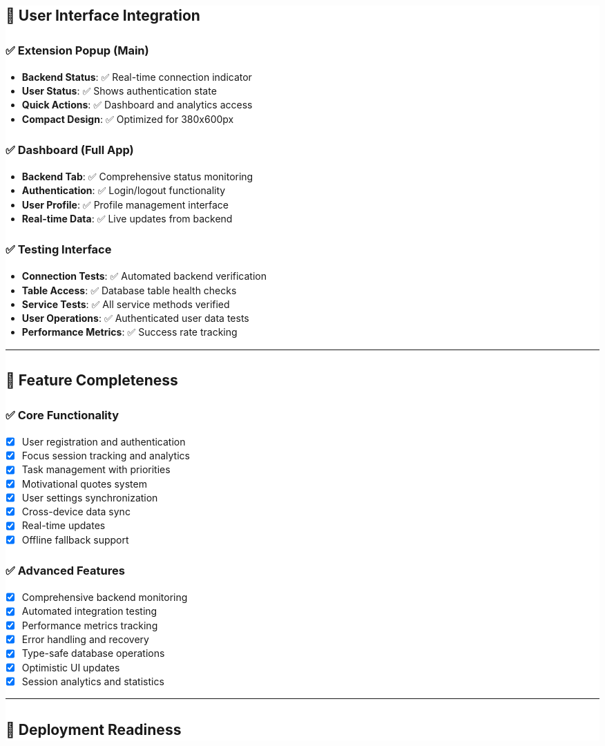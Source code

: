 
## 📱 **User Interface Integration**

### ✅ **Extension Popup (Main)**
- **Backend Status**: ✅ Real-time connection indicator
- **User Status**: ✅ Shows authentication state
- **Quick Actions**: ✅ Dashboard and analytics access
- **Compact Design**: ✅ Optimized for 380x600px

### ✅ **Dashboard (Full App)**
- **Backend Tab**: ✅ Comprehensive status monitoring
- **Authentication**: ✅ Login/logout functionality
- **User Profile**: ✅ Profile management interface
- **Real-time Data**: ✅ Live updates from backend

### ✅ **Testing Interface**
- **Connection Tests**: ✅ Automated backend verification
- **Table Access**: ✅ Database table health checks
- **Service Tests**: ✅ All service methods verified
- **User Operations**: ✅ Authenticated user data tests
- **Performance Metrics**: ✅ Success rate tracking

---

## 🎯 **Feature Completeness**

### ✅ **Core Functionality**
- [x] User registration and authentication
- [x] Focus session tracking and analytics
- [x] Task management with priorities
- [x] Motivational quotes system
- [x] User settings synchronization
- [x] Cross-device data sync
- [x] Real-time updates
- [x] Offline fallback support

### ✅ **Advanced Features**
- [x] Comprehensive backend monitoring
- [x] Automated integration testing
- [x] Performance metrics tracking
- [x] Error handling and recovery
- [x] Type-safe database operations
- [x] Optimistic UI updates
- [x] Session analytics and statistics

---

## 🚀 **Deployment Readiness**

